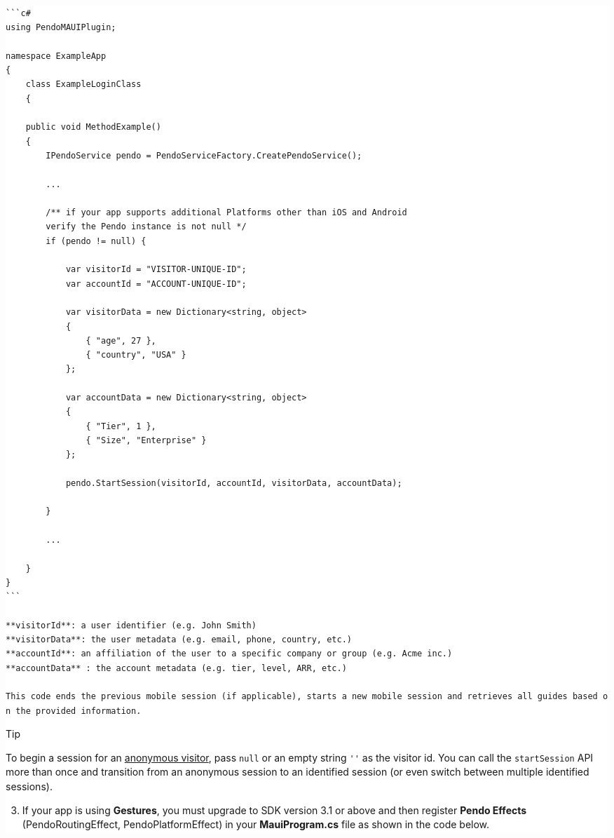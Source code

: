     ```c#
    using PendoMAUIPlugin;

    namespace ExampleApp
    {
        class ExampleLoginClass
        {

        public void MethodExample()
        {
            IPendoService pendo = PendoServiceFactory.CreatePendoService();

            ...

            /** if your app supports additional Platforms other than iOS and Android
            verify the Pendo instance is not null */
            if (pendo != null) { 

                var visitorId = "VISITOR-UNIQUE-ID";
                var accountId = "ACCOUNT-UNIQUE-ID";

                var visitorData = new Dictionary<string, object>
                {
                    { "age", 27 },
                    { "country", "USA" }
                };

                var accountData = new Dictionary<string, object>
                {
                    { "Tier", 1 },
                    { "Size", "Enterprise" }
                };

                pendo.StartSession(visitorId, accountId, visitorData, accountData);

            }

            ...

        }
    }
    ```

    **visitorId**: a user identifier (e.g. John Smith)  
    **visitorData**: the user metadata (e.g. email, phone, country, etc.)  
    **accountId**: an affiliation of the user to a specific company or group (e.g. Acme inc.)  
    **accountData** : the account metadata (e.g. tier, level, ARR, etc.)

    This code ends the previous mobile session (if applicable), starts a new mobile session and retrieves all guides based on the provided information.

>[!TIP]
>To begin a session for an  <a href="https://help.pendo.io/resources/support-library/analytics/anonymous-visitors.html" target="_blank">anonymous visitor</a>, pass ```null``` or an empty string ```''``` as the visitor id. You can call the `startSession` API more than once and transition from an anonymous session to an identified session (or even switch between multiple identified sessions). 

3. If your app is using **Gestures**, you must upgrade to SDK version 3.1 or above and then register **Pendo Effects** (PendoRoutingEffect, PendoPlatformEffect) in your **MauiProgram.cs** file as shown in the code below. 
